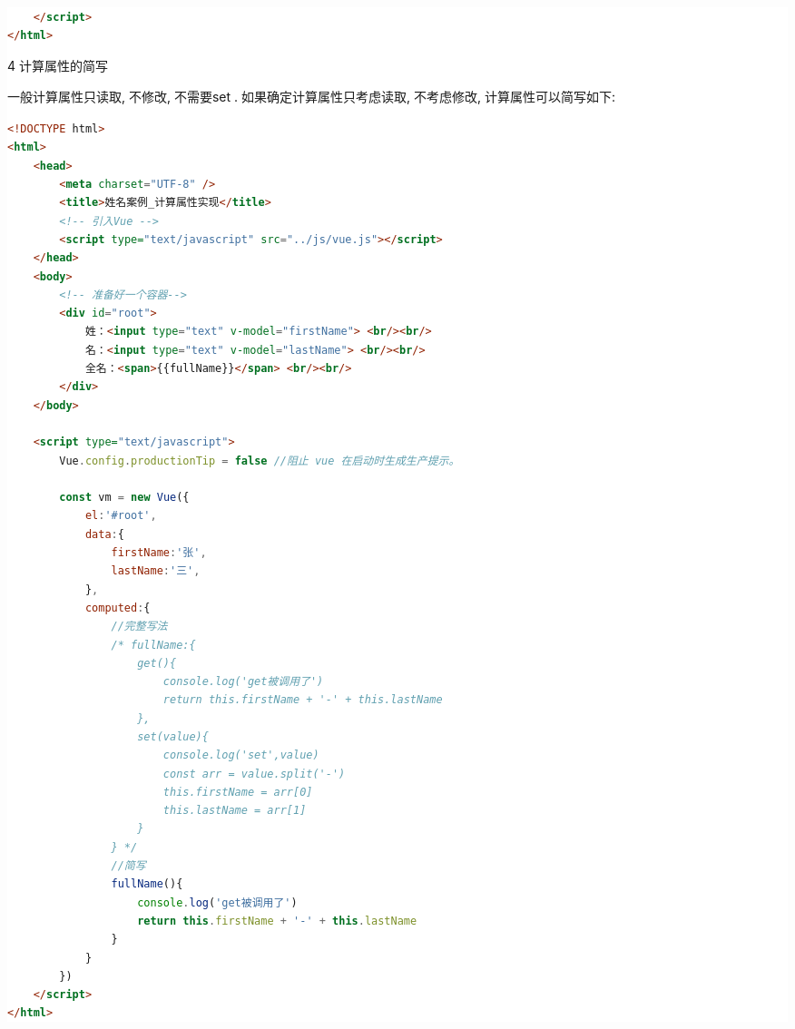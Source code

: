 ```html
	</script>
</html>
```



4 计算属性的简写

一般计算属性只读取, 不修改, 不需要set . 如果确定计算属性只考虑读取, 不考虑修改, 计算属性可以简写如下:

```html
<!DOCTYPE html>
<html>
	<head>
		<meta charset="UTF-8" />
		<title>姓名案例_计算属性实现</title>
		<!-- 引入Vue -->
		<script type="text/javascript" src="../js/vue.js"></script>
	</head>
	<body>
		<!-- 准备好一个容器-->
		<div id="root">
			姓：<input type="text" v-model="firstName"> <br/><br/>
			名：<input type="text" v-model="lastName"> <br/><br/>
			全名：<span>{{fullName}}</span> <br/><br/>
		</div>
	</body>

	<script type="text/javascript">
		Vue.config.productionTip = false //阻止 vue 在启动时生成生产提示。

		const vm = new Vue({
			el:'#root',
			data:{
				firstName:'张',
				lastName:'三',
			},
			computed:{
				//完整写法
				/* fullName:{
					get(){
						console.log('get被调用了')
						return this.firstName + '-' + this.lastName
					},
					set(value){
						console.log('set',value)
						const arr = value.split('-')
						this.firstName = arr[0]
						this.lastName = arr[1]
					}
				} */
				//简写
				fullName(){
					console.log('get被调用了')
					return this.firstName + '-' + this.lastName
				}
			}
		})
	</script>
</html>
```
